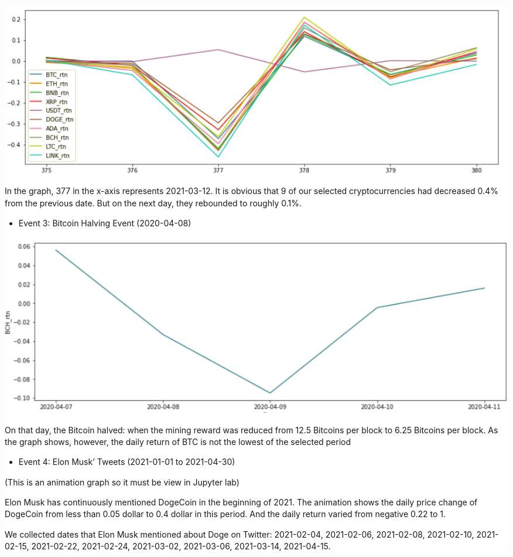 ![](picture/event2.png)

In the graph, 377 in the x-axis represents 2021-03-12. It is obvious that 9 of our selected cryptocurrencies had decreased 0.4% from the previous date. But on the next day, they rebounded to roughly 0.1%.

- Event 3: Bitcoin Halving Event (2020-04-08)

![](picture/event3.png)

On that day, the Bitcoin halved:  when the mining reward was reduced from 12.5 Bitcoins per block to 6.25 Bitcoins per block. As the graph shows, however, the daily return of BTC is not the lowest of the selected period

- Event 4: Elon Musk’ Tweets (2021-01-01 to 2021-04-30)

(This is an animation graph so it must be view in Jupyter lab)

Elon Musk has continuously mentioned DogeCoin in the beginning of 2021. The animation shows the daily price change of DogeCoin from less than 0.05 dollar to 0.4 dollar in this period. And the daily return varied from negative 0.22 to 1.

We collected dates that Elon Musk mentioned about Doge on Twitter: 2021-02-04, 2021-02-06, 2021-02-08, 2021-02-10, 2021-02-15, 2021-02-22, 2021-02-24, 2021-03-02, 2021-03-06, 2021-03-14, 2021-04-15.
